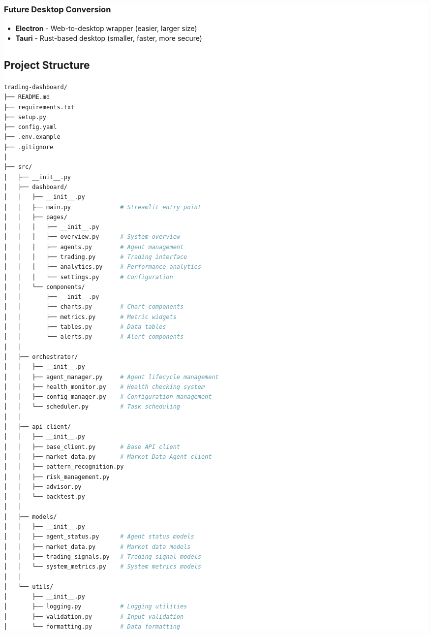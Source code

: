 ### Future Desktop Conversion

- **Electron** - Web-to-desktop wrapper (easier, larger size)
- **Tauri** - Rust-based desktop (smaller, faster, more secure)

## Project Structure

```bash
trading-dashboard/
├── README.md
├── requirements.txt
├── setup.py
├── config.yaml
├── .env.example
├── .gitignore
│
├── src/
│   ├── __init__.py
│   ├── dashboard/
│   │   ├── __init__.py
│   │   ├── main.py              # Streamlit entry point
│   │   ├── pages/
│   │   │   ├── __init__.py
│   │   │   ├── overview.py      # System overview
│   │   │   ├── agents.py        # Agent management
│   │   │   ├── trading.py       # Trading interface
│   │   │   ├── analytics.py     # Performance analytics
│   │   │   └── settings.py      # Configuration
│   │   └── components/
│   │       ├── __init__.py
│   │       ├── charts.py        # Chart components
│   │       ├── metrics.py       # Metric widgets
│   │       ├── tables.py        # Data tables
│   │       └── alerts.py        # Alert components
│   │
│   ├── orchestrator/
│   │   ├── __init__.py
│   │   ├── agent_manager.py     # Agent lifecycle management
│   │   ├── health_monitor.py    # Health checking system
│   │   ├── config_manager.py    # Configuration management
│   │   └── scheduler.py         # Task scheduling
│   │
│   ├── api_client/
│   │   ├── __init__.py
│   │   ├── base_client.py       # Base API client
│   │   ├── market_data.py       # Market Data Agent client
│   │   ├── pattern_recognition.py
│   │   ├── risk_management.py
│   │   ├── advisor.py
│   │   └── backtest.py
│   │
│   ├── models/
│   │   ├── __init__.py
│   │   ├── agent_status.py      # Agent status models
│   │   ├── market_data.py       # Market data models
│   │   ├── trading_signals.py   # Trading signal models
│   │   └── system_metrics.py    # System metrics models
│   │
│   └── utils/
│       ├── __init__.py
│       ├── logging.py           # Logging utilities
│       ├── validation.py        # Input validation
│       └── formatting.py        # Data formatting
```